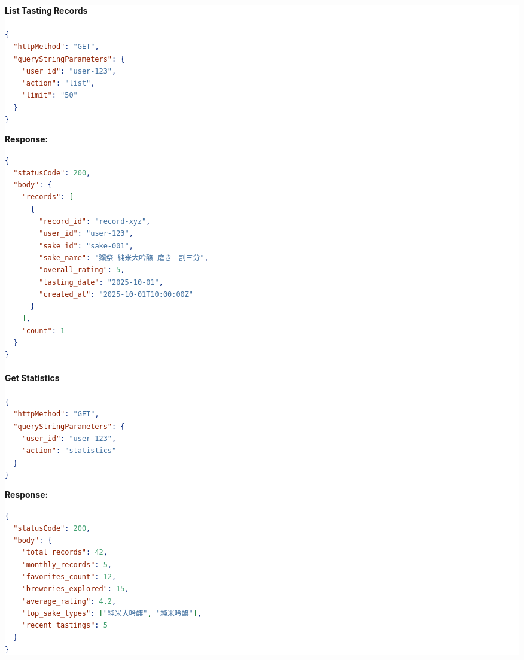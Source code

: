 #### List Tasting Records

```json
{
  "httpMethod": "GET",
  "queryStringParameters": {
    "user_id": "user-123",
    "action": "list",
    "limit": "50"
  }
}
```

**Response:**

```json
{
  "statusCode": 200,
  "body": {
    "records": [
      {
        "record_id": "record-xyz",
        "user_id": "user-123",
        "sake_id": "sake-001",
        "sake_name": "獺祭 純米大吟醸 磨き二割三分",
        "overall_rating": 5,
        "tasting_date": "2025-10-01",
        "created_at": "2025-10-01T10:00:00Z"
      }
    ],
    "count": 1
  }
}
```

#### Get Statistics

```json
{
  "httpMethod": "GET",
  "queryStringParameters": {
    "user_id": "user-123",
    "action": "statistics"
  }
}
```

**Response:**

```json
{
  "statusCode": 200,
  "body": {
    "total_records": 42,
    "monthly_records": 5,
    "favorites_count": 12,
    "breweries_explored": 15,
    "average_rating": 4.2,
    "top_sake_types": ["純米大吟醸", "純米吟醸"],
    "recent_tastings": 5
  }
}
```
